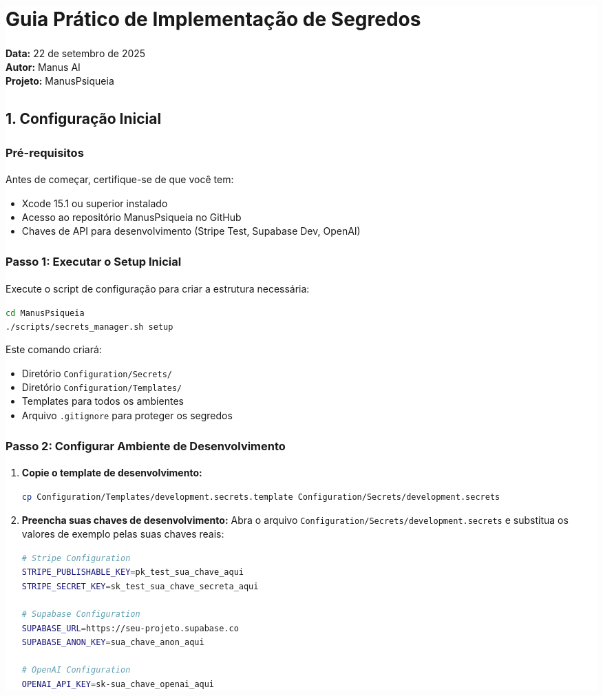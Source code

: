 # Guia Prático de Implementação de Segredos

**Data:** 22 de setembro de 2025  
**Autor:** Manus AI  
**Projeto:** ManusPsiqueia

## 1. Configuração Inicial

### Pré-requisitos

Antes de começar, certifique-se de que você tem:

- Xcode 15.1 ou superior instalado
- Acesso ao repositório ManusPsiqueia no GitHub
- Chaves de API para desenvolvimento (Stripe Test, Supabase Dev, OpenAI)

### Passo 1: Executar o Setup Inicial

Execute o script de configuração para criar a estrutura necessária:

```bash
cd ManusPsiqueia
./scripts/secrets_manager.sh setup
```

Este comando criará:
- Diretório `Configuration/Secrets/`
- Diretório `Configuration/Templates/`
- Templates para todos os ambientes
- Arquivo `.gitignore` para proteger os segredos

### Passo 2: Configurar Ambiente de Desenvolvimento

1. **Copie o template de desenvolvimento:**
   ```bash
   cp Configuration/Templates/development.secrets.template Configuration/Secrets/development.secrets
   ```

2. **Preencha suas chaves de desenvolvimento:**
   Abra o arquivo `Configuration/Secrets/development.secrets` e substitua os valores de exemplo pelas suas chaves reais:

   ```bash
   # Stripe Configuration
   STRIPE_PUBLISHABLE_KEY=pk_test_sua_chave_aqui
   STRIPE_SECRET_KEY=sk_test_sua_chave_secreta_aqui

   # Supabase Configuration
   SUPABASE_URL=https://seu-projeto.supabase.co
   SUPABASE_ANON_KEY=sua_chave_anon_aqui

   # OpenAI Configuration
   OPENAI_API_KEY=sk-sua_chave_openai_aqui
   ```
